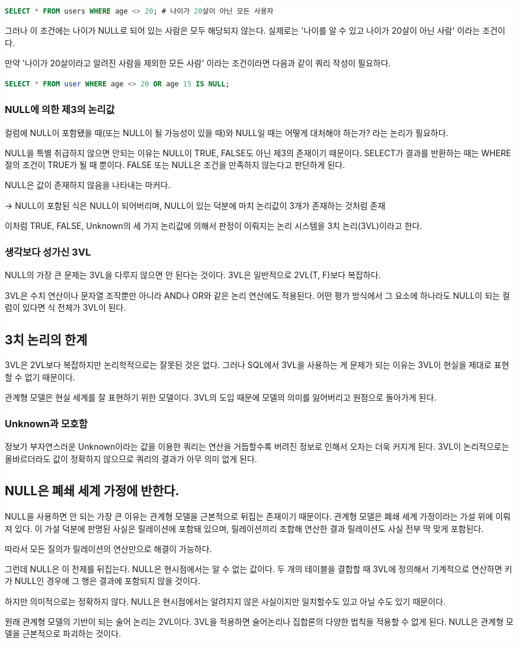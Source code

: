 ```sql
SELECT * FROM users WHERE age <> 20; # 나이가 20살이 아닌 모든 사용자
```

그러나 이 조건에는 나이가 NULL로 되어 있는 사람은 모두 해당되지 않는다. 실제로는 '나이를 알 수 있고 나이가 20살이 아닌 사람' 이라는 조건이다.

만약 '나이가 20살이라고 알려진 사람을 제외한 모든 사람' 이라는 조건이라면 다음과 같이 쿼리 작성이 필요하다.

```sql
SELECT * FROM user WHERE age <> 20 OR age 15 IS NULL;
```

### NULL에 의한 제3의 논리값

컬럼에 NULL이 포함됐을 때(또는 NULL이 될 가능성이 있을 때)와 NULL일 때는 어떻게 대처해야 하는가? 라는 논리가 필요하다.

NULL을 특별 취급하지 않으면 안되는 이유는 NULL이 TRUE, FALSE도 아닌 제3의 존재이기 때문이다. SELECT가 결과를 반환하는 때는 WHERE 절의 조건이 TRUE가 될 때 뿐이다. FALSE 또는 NULL은 조건을 만족하지 않는다고 판단하게 된다.

NULL은 값이 존재하지 않음을 나타내는 마커다.

→ NULL이 포함된 식은 NULL이 되어버리며, NULL이 있는 덕분에 마치 논리값이 3개가 존재하는 것처럼 존재

이처럼 TRUE, FALSE, Unknown의 세 가지 논리값에 의해서 판정이 이뤄지는 논리 시스템을 3치 논리(3VL)이라고 한다.

### 생각보다 성가신 3VL

NULL의 가장 큰 문제는 3VL을 다루지 않으면 안 된다는 것이다. 3VL은 일반적으로 2VL(T, F)보다 복잡하다.

3VL은 수치 연산이나 문자열 조작뿐만 아니라 AND나 OR와 같은 논리 연산에도 적용된다. 어떤 평가 방식에서 그 요소에 하나라도 NULL이 되는 컬럼이 있다면 식 전체가 3VL이 된다.

## 3치 논리의 한계

3VL은 2VL보다 복잡하지만 논리학적으로는 잘못된 것은 없다. 그러나 SQL에서 3VL을 사용하는 게 문제가 되는 이유는 3VL이 현실을 제대로 표현할 수 없기 때문이다.

관계형 모델은 현실 세계를 잘 표현하기 위한 모델이다. 3VL의 도입 때문에 모델의 의미를 잃어버리고 원점으로 돌아가게 된다.

### Unknown과 모호함

정보가 부자연스러운 Unknown이라는 값을 이용한 쿼리는 연산을 거듭할수록 버려진 정보로 인해서 오차는 더욱 커지게 된다. 3VL이 논리적으로는 올바르더라도 값이 정확하지 않으므로 쿼리의 결과가 아무 의미 없게 된다.

## NULL은 폐쇄 세계 가정에 반한다.

NULL을 사용하면 안 되는 가장 큰 이유는 관계형 모델을 근본적으로 뒤집는 존재이기 때문이다. 관계형 모델은 폐쇄 세계 가정이라는 가설 위에 이뤄져 있다. 이 가설 덕분에 판명된 사실은 릴레이션에 포함돼 있으며, 릴레이션끼리 조합해 연산한 결과 릴레이션도 사실 전부 딱 맞게 포함된다.

따라서 모든 질의가 릴레이션의 연산만으로 해결이 가능하다.

그런데 NULL은 이 전제를 뒤집는다. NULL은 현시점에서는 알 수 없는 값이다. 두 개의 테이블을 결합할 때 3VL에 정의해서 기계적으로 연산하면 키가 NULL인 경우에 그 행은 결과에 포함되지 않을 것이다.

하지만 의미적으로는 정확하지 않다. NULL은 현시점에서는 알려지지 않은 사실이지만 일치할수도 있고 아닐 수도 있기 때문이다.

원래 관계형 모델의 기반이 되는 술어 논리는 2VL이다. 3VL을 적용하면 술어논리나 집합론의 다양한 법칙을 적용할 수 없게 된다. NULL은 관계형 모델을 근본적으로 파괴하는 것이다.
